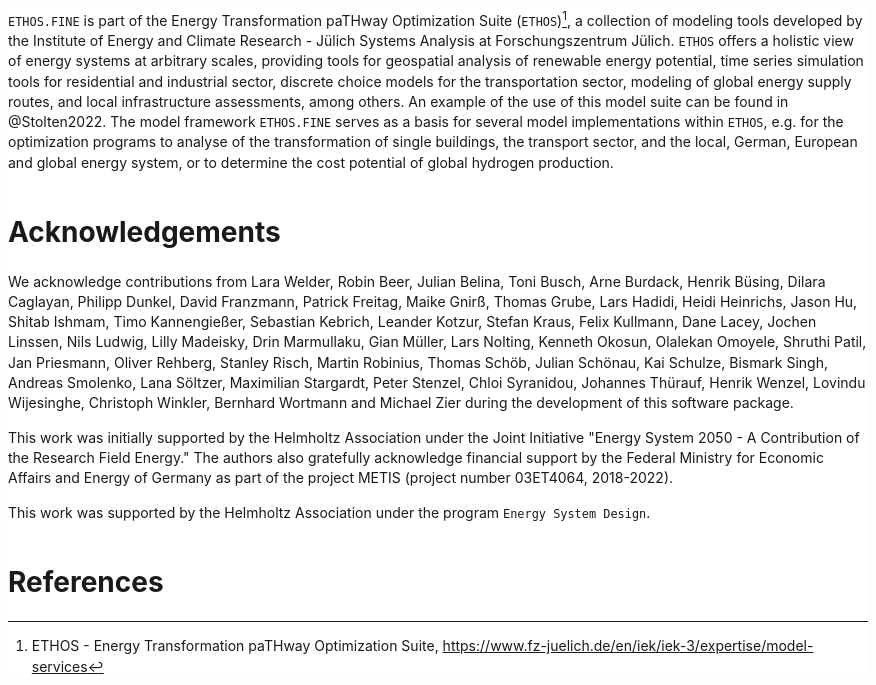 `ETHOS.FINE` is part of the Energy Transformation paTHway Optimization Suite (`ETHOS`)[^4], a collection of modeling tools developed by the Institute of Energy and Climate Research - Jülich Systems Analysis at Forschungszentrum Jülich. `ETHOS` offers a holistic view of energy systems at arbitrary scales, providing tools for geospatial analysis of renewable energy potential, time series simulation tools for residential and industrial sector, discrete choice models for the transportation sector, modeling of global energy supply routes, and local infrastructure assessments, among others. An example of the use of this model suite can be found in @Stolten2022. The model framework `ETHOS.FINE` serves as a basis for several model implementations within `ETHOS`, e.g. for the optimization programs to analyse of the transformation of single buildings, the transport sector, and the local, German, European and global energy system, or to determine the cost potential of global hydrogen production. 

[^4]: ETHOS - Energy Transformation paTHway Optimization Suite, https://www.fz-juelich.de/en/iek/iek-3/expertise/model-services

# Acknowledgements

We acknowledge contributions from Lara Welder, Robin Beer, Julian Belina, Toni Busch, Arne Burdack, Henrik Büsing, Dilara Caglayan, Philipp Dunkel, David Franzmann, Patrick Freitag, Maike Gnirß, Thomas Grube, Lars Hadidi, Heidi Heinrichs, Jason Hu, Shitab Ishmam, Timo Kannengießer, Sebastian Kebrich, Leander Kotzur, Stefan Kraus, Felix Kullmann, Dane Lacey, Jochen Linssen, Nils Ludwig, Lilly Madeisky, Drin Marmullaku, Gian Müller, Lars Nolting, Kenneth Okosun, Olalekan Omoyele, Shruthi Patil, Jan Priesmann, Oliver Rehberg, Stanley Risch, Martin Robinius, Thomas Schöb, Julian Schönau, Kai Schulze, Bismark Singh, Andreas Smolenko, Lana Söltzer, Maximilian Stargardt, Peter Stenzel, Chloi Syranidou, Johannes Thürauf, Henrik Wenzel, Lovindu Wijesinghe, Christoph Winkler, Bernhard Wortmann and Michael Zier during the development of this software package.

This work was initially supported by the Helmholtz Association under the Joint Initiative "Energy System 2050 - A Contribution of the Research Field Energy." The authors also gratefully acknowledge financial support by the Federal Ministry for Economic Affairs and Energy of Germany as part of the project METIS (project number 03ET4064, 2018-2022).

This work was supported by the Helmholtz Association under the program `Energy System Design`. 

# References


[^1]: tsam - Time Series Aggregation Module, https://github.com/FZJ-IEK3-VSA/tsam,
[^2]: Pyomo, Pyoton Optimization Modeling Language, https://pyomo.org/,
[^3]: Pandas, Python Data Analysis Library, https://pandas.pydata.org/,